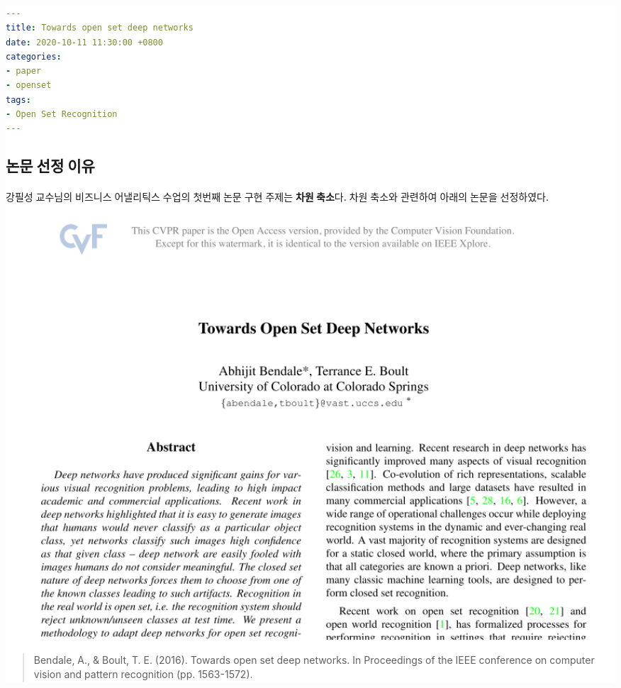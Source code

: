 ```yaml
---
title: Towards open set deep networks
date: 2020-10-11 11:30:00 +0800
categories:
- paper
- openset
tags:
- Open Set Recognition
---
```



## 논문 선정 이유
강필성 교수님의 비즈니스 어낼리틱스 수업의 첫번째 논문 구현 주제는 **차원 축소**다. 차원 축소와 관련하여 아래의 논문을 선정하였다.<br/>

<div align="center">
<img src="/assets/figures/openmax/openmax0.png" 
title="Towards open set deep networks" 
width="800"/>
</div>  

 >Bendale, A., & Boult, T. E. (2016). Towards open set deep networks. In Proceedings of the IEEE conference on computer vision and pattern recognition (pp. 1563-1572).
